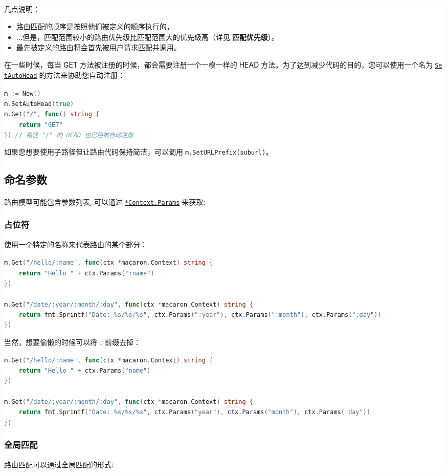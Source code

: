 几点说明：

- 路由匹配的顺序是按照他们被定义的顺序执行的，
- ...但是，匹配范围较小的路由优先级比匹配范围大的优先级高（详见 **匹配优先级**）。
- 最先被定义的路由将会首先被用户请求匹配并调用。

在一些时候，每当 GET 方法被注册的时候，都会需要注册一个一模一样的 HEAD 方法。为了达到减少代码的目的，您可以使用一个名为 [`SetAutoHead`](https://gowalker.org/github.com/Unknwon/macaron#Router_SetAutoHead) 的方法来协助您自动注册：

```go
m := New()
m.SetAutoHead(true)
m.Get("/", func() string {
	return "GET"
}) // 路径 "/" 的 HEAD 也已经被自动注册
```

如果您想要使用子路径但让路由代码保持简洁，可以调用 `m.SetURLPrefix(suburl)`。

## 命名参数

路由模型可能包含参数列表, 可以通过  [`*Context.Params`](https://gowalker.org/github.com/Unknwon/macaron#Context_Params) 来获取:

### 占位符

使用一个特定的名称来代表路由的某个部分：

```go
m.Get("/hello/:name", func(ctx *macaron.Context) string {
	return "Hello " + ctx.Params(":name")
})

m.Get("/date/:year/:month/:day", func(ctx *macaron.Context) string {
	return fmt.Sprintf("Date: %s/%s/%s", ctx.Params(":year"), ctx.Params(":month"), ctx.Params(":day"))
})
```

当然，想要偷懒的时候可以将 `:` 前缀去掉：

```go
m.Get("/hello/:name", func(ctx *macaron.Context) string {
	return "Hello " + ctx.Params("name")
})

m.Get("/date/:year/:month/:day", func(ctx *macaron.Context) string {
	return fmt.Sprintf("Date: %s/%s/%s", ctx.Params("year"), ctx.Params("month"), ctx.Params("day"))
})
```

### 全局匹配

路由匹配可以通过全局匹配的形式:

